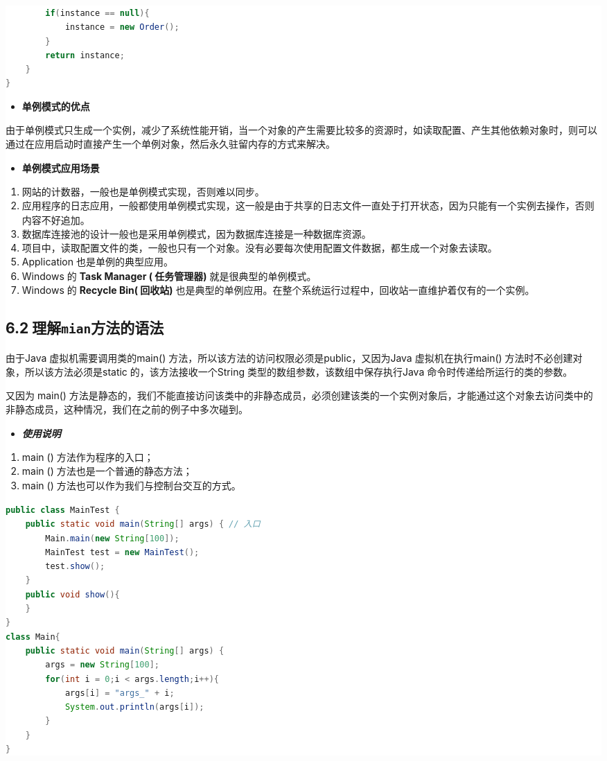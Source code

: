 ```java
        if(instance == null){
            instance = new Order();
        }
        return instance;
    }
}
```



- **单例模式的优点**

由于单例模式只生成一个实例，减少了系统性能开销，当一个对象的产生需要比较多的资源时，如读取配置、产生其他依赖对象时，则可以通过在应用启动时直接产生一个单例对象，然后永久驻留内存的方式来解决。



- **单例模式应用场景**

1. 网站的计数器，一般也是单例模式实现，否则难以同步。
2. 应用程序的日志应用，一般都使用单例模式实现，这一般是由于共享的日志文件一直处于打开状态，因为只能有一个实例去操作，否则内容不好追加。
3. 数据库连接池的设计一般也是采用单例模式，因为数据库连接是一种数据库资源。
4. 项目中，读取配置文件的类，一般也只有一个对象。没有必要每次使用配置文件数据，都生成一个对象去读取。
5. Application 也是单例的典型应用。
6. Windows 的 **Task Manager ( 任务管理器)** 就是很典型的单例模式。
7. Windows 的 **Recycle Bin( 回收站)** 也是典型的单例应用。在整个系统运行过程中，回收站一直维护着仅有的一个实例。



## 6.2 理解`mian`方法的语法

由于Java 虚拟机需要调用类的main() 方法，所以该方法的访问权限必须是public，又因为Java 虚拟机在执行main() 方法时不必创建对象，所以该方法必须是static 的，该方法接收一个String 类型的数组参数，该数组中保存执行Java 命令时传递给所运行的类的参数。

又因为 main() 方法是静态的，我们不能直接访问该类中的非静态成员，必须创建该类的一个实例对象后，才能通过这个对象去访问类中的非静态成员，这种情况，我们在之前的例子中多次碰到。

- ***使用说明***

1. main () 方法作为程序的入口；
2. main () 方法也是一个普通的静态方法；
3. main () 方法也可以作为我们与控制台交互的方式。



```java
public class MainTest {
    public static void main(String[] args) { // 入口
        Main.main(new String[100]);
        MainTest test = new MainTest();
        test.show();
    }
    public void show(){
    }
}
class Main{
    public static void main(String[] args) {
        args = new String[100];
        for(int i = 0;i < args.length;i++){
            args[i] = "args_" + i;
            System.out.println(args[i]);
        }
    }
}
```
